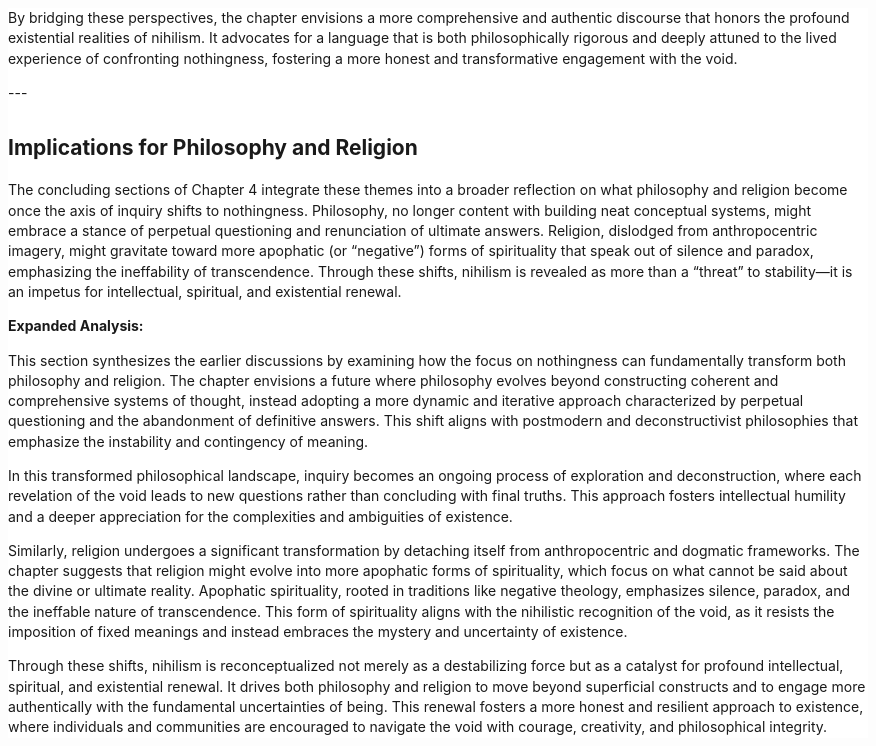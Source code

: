  

By bridging these perspectives, the chapter envisions a more comprehensive and authentic discourse that honors the profound existential realities of nihilism. It advocates for a language that is both philosophically rigorous and deeply attuned to the lived experience of confronting nothingness, fostering a more honest and transformative engagement with the void.

  

  

\---

  

## Implications for Philosophy and Religion

  

The concluding sections of Chapter 4 integrate these themes into a broader reflection on what philosophy and religion become once the axis of inquiry shifts to nothingness. Philosophy, no longer content with building neat conceptual systems, might embrace a stance of perpetual questioning and renunciation of ultimate answers. Religion, dislodged from anthropocentric imagery, might gravitate toward more apophatic (or “negative”) forms of spirituality that speak out of silence and paradox, emphasizing the ineffability of transcendence. Through these shifts, nihilism is revealed as more than a “threat” to stability—it is an impetus for intellectual, spiritual, and existential renewal.

  

**Expanded Analysis:**

  

This section synthesizes the earlier discussions by examining how the focus on nothingness can fundamentally transform both philosophy and religion. The chapter envisions a future where philosophy evolves beyond constructing coherent and comprehensive systems of thought, instead adopting a more dynamic and iterative approach characterized by perpetual questioning and the abandonment of definitive answers. This shift aligns with postmodern and deconstructivist philosophies that emphasize the instability and contingency of meaning.

  

In this transformed philosophical landscape, inquiry becomes an ongoing process of exploration and deconstruction, where each revelation of the void leads to new questions rather than concluding with final truths. This approach fosters intellectual humility and a deeper appreciation for the complexities and ambiguities of existence.

  

Similarly, religion undergoes a significant transformation by detaching itself from anthropocentric and dogmatic frameworks. The chapter suggests that religion might evolve into more apophatic forms of spirituality, which focus on what cannot be said about the divine or ultimate reality. Apophatic spirituality, rooted in traditions like negative theology, emphasizes silence, paradox, and the ineffable nature of transcendence. This form of spirituality aligns with the nihilistic recognition of the void, as it resists the imposition of fixed meanings and instead embraces the mystery and uncertainty of existence.

  

Through these shifts, nihilism is reconceptualized not merely as a destabilizing force but as a catalyst for profound intellectual, spiritual, and existential renewal. It drives both philosophy and religion to move beyond superficial constructs and to engage more authentically with the fundamental uncertainties of being. This renewal fosters a more honest and resilient approach to existence, where individuals and communities are encouraged to navigate the void with courage, creativity, and philosophical integrity.
